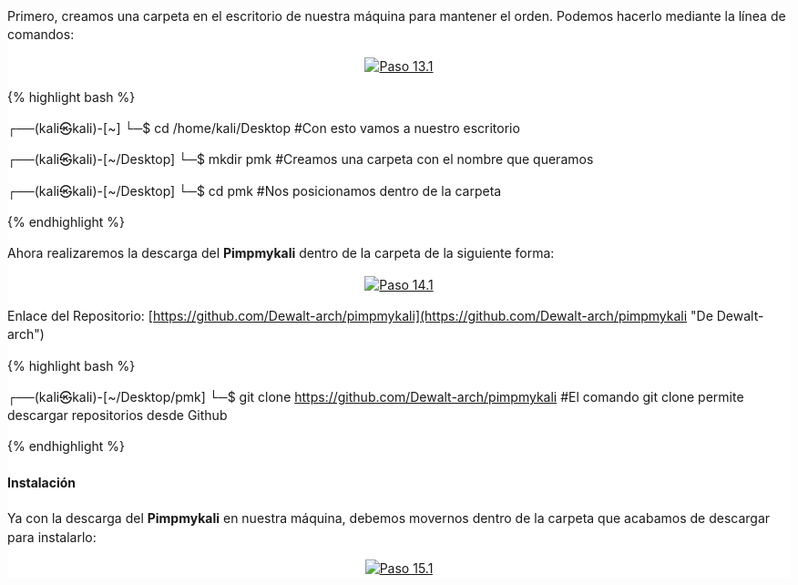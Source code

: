Primero, creamos una carpeta en el escritorio de nuestra máquina para mantener el orden. Podemos hacerlo mediante la línea de comandos:

<div style="display: flex; justify-content: center; align-items: center; max-width: 80%; height: auto; margin: 0 auto;">
  <a class="Paso 13.1" href="{{ site.baseurl }}/assets/img/PasosKali/Kali13.1.png" data-lightbox="Paso 13.1">
    <img class="Paso 13.1" src="{{ site.baseurl }}/assets/img/PasosKali/miniaturas/Kali13.1-min.png" alt="Paso 13.1" />
  </a>
</div>

{% highlight bash %}

┌──(kali㉿kali)-[~]
└─$ cd /home/kali/Desktop #Con esto vamos a nuestro escritorio

┌──(kali㉿kali)-[~/Desktop]
└─$ mkdir pmk #Creamos una carpeta con el nombre que queramos

┌──(kali㉿kali)-[~/Desktop]
└─$ cd pmk #Nos posicionamos dentro de la carpeta

{% endhighlight %}

Ahora realizaremos la descarga del **Pimpmykali** dentro de la carpeta de la siguiente forma:

<div style="display: flex; justify-content: center; align-items: center; max-width: 80%; height: auto; margin: 0 auto;">
  <a class="Paso 14.1" href="{{ site.baseurl }}/assets/img/PasosKali/Kali14.1.png" data-lightbox="Paso 14.1">
    <img class="Paso 14.1" src="{{ site.baseurl }}/assets/img/PasosKali/miniaturas/Kali14.1-min.png" alt="Paso 14.1" />
  </a>
</div>

Enlace del Repositorio: [https://github.com/Dewalt-arch/pimpmykali](https://github.com/Dewalt-arch/pimpmykali "De Dewalt-arch")

{% highlight bash %}

┌──(kali㉿kali)-[~/Desktop/pmk]
└─$ git clone https://github.com/Dewalt-arch/pimpmykali #El comando git clone permite descargar repositorios desde Github

{% endhighlight %}

#### Instalación

Ya con la descarga del **Pimpmykali** en nuestra máquina, debemos movernos dentro de la carpeta que acabamos de descargar para instalarlo:

<div style="display: flex; justify-content: center; align-items: center; max-width: 80%; height: auto; margin: 0 auto;">
  <a class="Paso 15.1" href="{{ site.baseurl }}/assets/img/PasosKali/Kali15.1.png" data-lightbox="Paso 15.1">
    <img class="Paso 15.1" src="{{ site.baseurl }}/assets/img/PasosKali/miniaturas/Kali15.1-min.png" alt="Paso 15.1" />
  </a>
</div>

